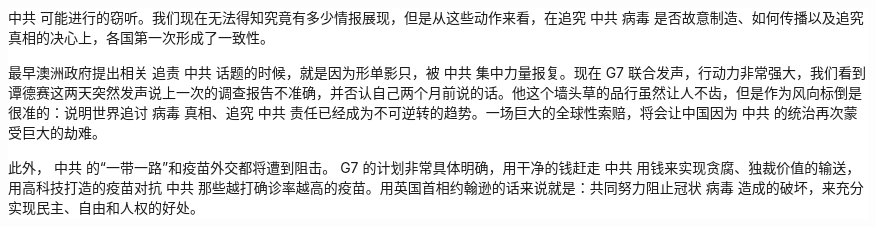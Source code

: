    中共
  </ok>
  可能进行的窃听。我们现在无法得知究竟有多少情报展现，但是从这些动作来看，在追究
  <ok href="/term/1059">
   中共
  </ok>
  <ok href="/term/6769">
   病毒
  </ok>
  是否故意制造、如何传播以及追究真相的决心上，各国第一次形成了一致性。
 </p>
 <p>
  最早澳洲政府提出相关
  <ok href="/term/44375">
   追责
  </ok>
  <ok href="/term/1059">
   中共
  </ok>
  话题的时候，就是因为形单影只，被
  <ok href="/term/1059">
   中共
  </ok>
  集中力量报复。现在
  <ok href="/term/42424">
   G7
  </ok>
  联合发声，行动力非常强大，我们看到谭德赛这两天突然发声说上一次的调查报告不准确，并否认自己两个月前说的话。他这个墙头草的品行虽然让人不齿，但是作为风向标倒是很准的：说明世界追讨
  <ok href="/term/6769">
   病毒
  </ok>
  真相、追究
  <ok href="/term/1059">
   中共
  </ok>
  责任已经成为不可逆转的趋势。一场巨大的全球性索赔，将会让中国因为
  <ok href="/term/1059">
   中共
  </ok>
  的统治再次蒙受巨大的劫难。
 </p>
 <p>
  此外，
  <ok href="/term/1059">
   中共
  </ok>
  的“一带一路”和疫苗外交都将遭到阻击。
  <ok href="/term/42424">
   G7
  </ok>
  的计划非常具体明确，用干净的钱赶走
  <ok href="/term/1059">
   中共
  </ok>
  用钱来实现贪腐、独裁价值的输送，用高科技打造的疫苗对抗
  <ok href="/term/1059">
   中共
  </ok>
  那些越打确诊率越高的疫苗。用英国首相约翰逊的话来说就是：共同努力阻止冠状
  <ok href="/term/6769">
   病毒
  </ok>
  造成的破坏，来充分实现民主、自由和人权的好处。
 </p>